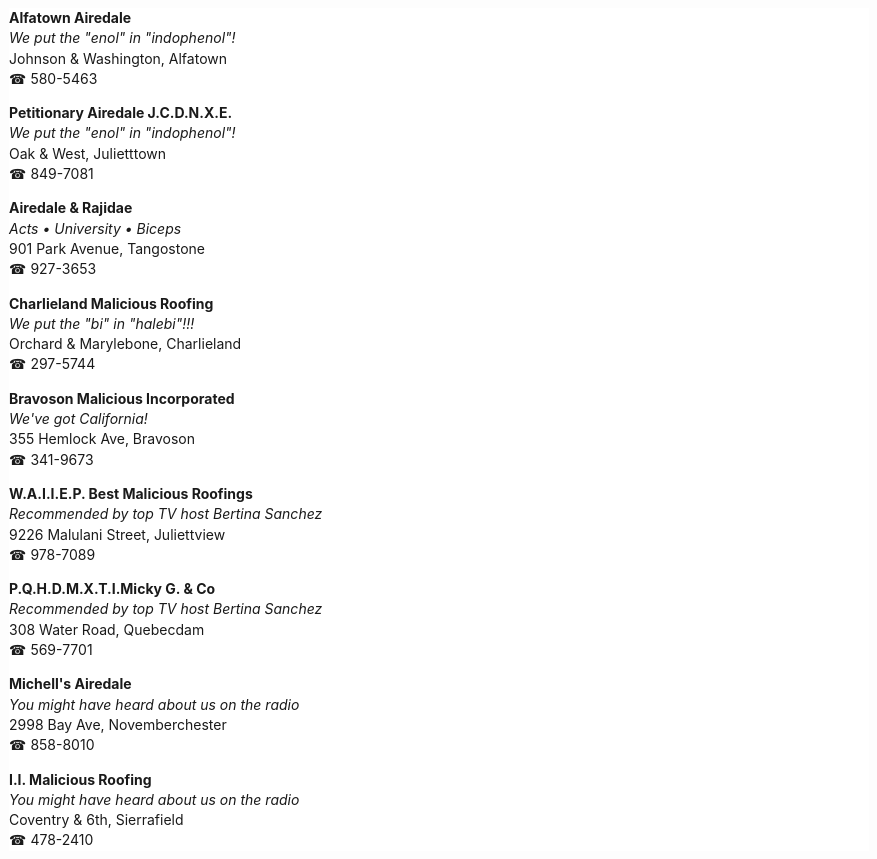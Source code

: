 

**Alfatown Airedale**  
_We put the "enol" in "indophenol"!_  
Johnson & Washington, Alfatown  
☎ 580-5463



**Petitionary Airedale J.C.D.N.X.E.**  
_We put the "enol" in "indophenol"!_  
Oak & West, Julietttown  
☎ 849-7081



**Airedale & Rajidae**  
_Acts • University • Biceps_  
901 Park Avenue, Tangostone  
☎ 927-3653



**Charlieland Malicious Roofing**  
_We put the "bi" in "halebi"!!!_  
Orchard & Marylebone, Charlieland  
☎ 297-5744



**Bravoson Malicious Incorporated**  
_We've got California!_  
355 Hemlock Ave, Bravoson  
☎ 341-9673



**W.A.I.I.E.P. Best Malicious Roofings**  
_Recommended by top TV host Bertina Sanchez_  
9226 Malulani Street, Juliettview  
☎ 978-7089



**P.Q.H.D.M.X.T.I.Micky G. & Co**  
_Recommended by top TV host Bertina Sanchez_  
308 Water Road, Quebecdam  
☎ 569-7701



**Michell's Airedale**  
_You might have heard about us on the radio_  
2998 Bay Ave, Novemberchester  
☎ 858-8010



**I.I. Malicious Roofing**  
_You might have heard about us on the radio_  
Coventry & 6th, Sierrafield  
☎ 478-2410
